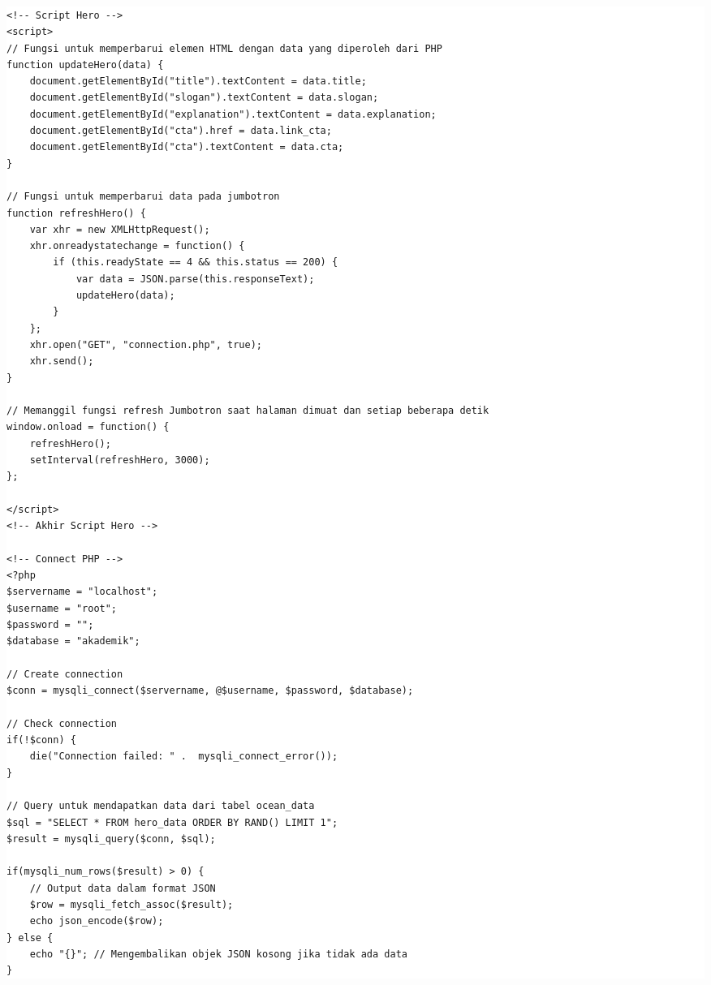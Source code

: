     <!-- Script Hero -->
    <script>
    // Fungsi untuk memperbarui elemen HTML dengan data yang diperoleh dari PHP
    function updateHero(data) {
        document.getElementById("title").textContent = data.title;
        document.getElementById("slogan").textContent = data.slogan;
        document.getElementById("explanation").textContent = data.explanation;
        document.getElementById("cta").href = data.link_cta;
        document.getElementById("cta").textContent = data.cta;
    }

    // Fungsi untuk memperbarui data pada jumbotron
    function refreshHero() {
        var xhr = new XMLHttpRequest();
        xhr.onreadystatechange = function() {
            if (this.readyState == 4 && this.status == 200) {
                var data = JSON.parse(this.responseText);
                updateHero(data);
            }
        };
        xhr.open("GET", "connection.php", true);
        xhr.send();
    }

    // Memanggil fungsi refresh Jumbotron saat halaman dimuat dan setiap beberapa detik
    window.onload = function() {
        refreshHero();
        setInterval(refreshHero, 3000);
    };
    
    </script>
    <!-- Akhir Script Hero -->

    <!-- Connect PHP -->
    <?php
    $servername = "localhost";
    $username = "root";
    $password = "";
    $database = "akademik";

    // Create connection
    $conn = mysqli_connect($servername, @$username, $password, $database);

    // Check connection
    if(!$conn) {
        die("Connection failed: " .  mysqli_connect_error());
    }

    // Query untuk mendapatkan data dari tabel ocean_data
    $sql = "SELECT * FROM hero_data ORDER BY RAND() LIMIT 1";
    $result = mysqli_query($conn, $sql);

    if(mysqli_num_rows($result) > 0) {
        // Output data dalam format JSON
        $row = mysqli_fetch_assoc($result);
        echo json_encode($row);
    } else {
        echo "{}"; // Mengembalikan objek JSON kosong jika tidak ada data
    }
